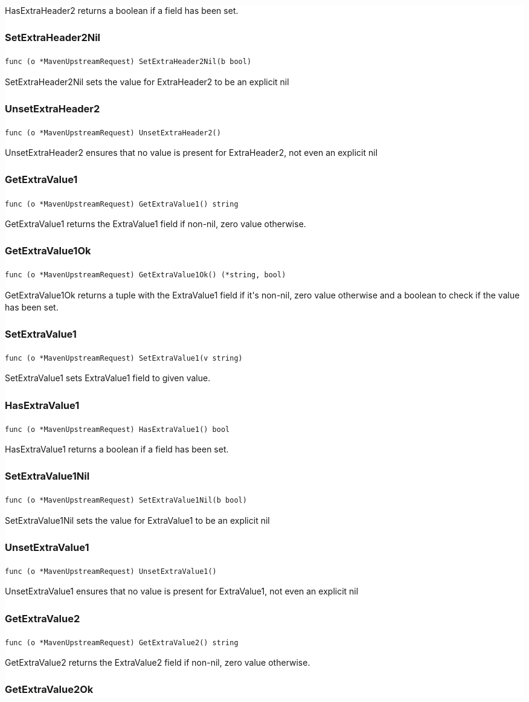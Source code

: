 HasExtraHeader2 returns a boolean if a field has been set.

### SetExtraHeader2Nil

`func (o *MavenUpstreamRequest) SetExtraHeader2Nil(b bool)`

 SetExtraHeader2Nil sets the value for ExtraHeader2 to be an explicit nil

### UnsetExtraHeader2
`func (o *MavenUpstreamRequest) UnsetExtraHeader2()`

UnsetExtraHeader2 ensures that no value is present for ExtraHeader2, not even an explicit nil
### GetExtraValue1

`func (o *MavenUpstreamRequest) GetExtraValue1() string`

GetExtraValue1 returns the ExtraValue1 field if non-nil, zero value otherwise.

### GetExtraValue1Ok

`func (o *MavenUpstreamRequest) GetExtraValue1Ok() (*string, bool)`

GetExtraValue1Ok returns a tuple with the ExtraValue1 field if it's non-nil, zero value otherwise
and a boolean to check if the value has been set.

### SetExtraValue1

`func (o *MavenUpstreamRequest) SetExtraValue1(v string)`

SetExtraValue1 sets ExtraValue1 field to given value.

### HasExtraValue1

`func (o *MavenUpstreamRequest) HasExtraValue1() bool`

HasExtraValue1 returns a boolean if a field has been set.

### SetExtraValue1Nil

`func (o *MavenUpstreamRequest) SetExtraValue1Nil(b bool)`

 SetExtraValue1Nil sets the value for ExtraValue1 to be an explicit nil

### UnsetExtraValue1
`func (o *MavenUpstreamRequest) UnsetExtraValue1()`

UnsetExtraValue1 ensures that no value is present for ExtraValue1, not even an explicit nil
### GetExtraValue2

`func (o *MavenUpstreamRequest) GetExtraValue2() string`

GetExtraValue2 returns the ExtraValue2 field if non-nil, zero value otherwise.

### GetExtraValue2Ok

